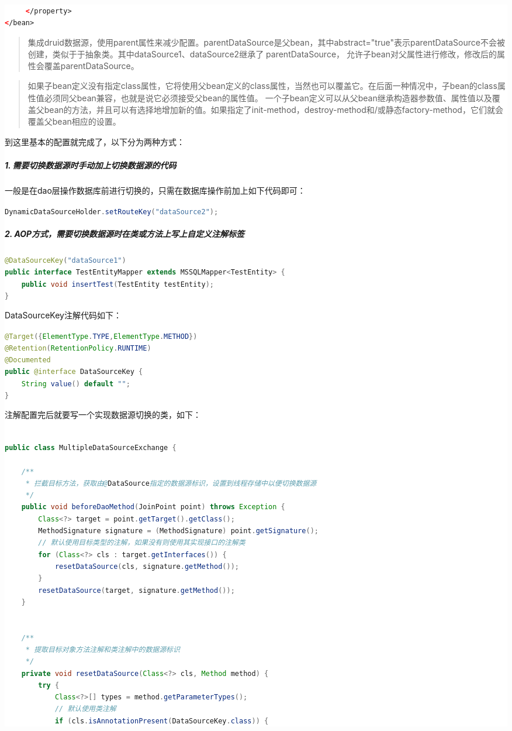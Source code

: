 ```xml
     </property>
</bean>
```
> 集成druid数据源，使用parent属性来减少配置。parentDataSource是父bean，其中abstract="true"表示parentDataSource不会被创建，类似于于抽象类。其中dataSource1、dataSource2继承了
parentDataSource， 允许子bean对父属性进行修改，修改后的属性会覆盖parentDataSource。

> 如果子bean定义没有指定class属性，它将使用父bean定义的class属性，当然也可以覆盖它。在后面一种情况中，子bean的class属性值必须同父bean兼容，也就是说它必须接受父bean的属性值。
一个子bean定义可以从父bean继承构造器参数值、属性值以及覆盖父bean的方法，并且可以有选择地增加新的值。如果指定了init-method，destroy-method和/或静态factory-method，它们就会覆盖父bean相应的设置。


到这里基本的配置就完成了，以下分为两种方式：

##### 1. 需要切换数据源时手动加上切换数据源的代码
一般是在dao层操作数据库前进行切换的，只需在数据库操作前加上如下代码即可：

```java
DynamicDataSourceHolder.setRouteKey("dataSource2");
```

##### 2. AOP方式，需要切换数据源时在类或方法上写上自定义注解标签
```java
@DataSourceKey("dataSource1")
public interface TestEntityMapper extends MSSQLMapper<TestEntity> {
    public void insertTest(TestEntity testEntity);
}
```

DataSourceKey注解代码如下：
```java
@Target({ElementType.TYPE,ElementType.METHOD})
@Retention(RetentionPolicy.RUNTIME)
@Documented
public @interface DataSourceKey {
    String value() default "";
}
```

注解配置完后就要写一个实现数据源切换的类，如下：
```java

public class MultipleDataSourceExchange {

    /** 
     * 拦截目标方法，获取由@DataSource指定的数据源标识，设置到线程存储中以便切换数据源 
     */  
    public void beforeDaoMethod(JoinPoint point) throws Exception {  
        Class<?> target = point.getTarget().getClass();  
        MethodSignature signature = (MethodSignature) point.getSignature();  
        // 默认使用目标类型的注解，如果没有则使用其实现接口的注解类  
        for (Class<?> cls : target.getInterfaces()) {  
            resetDataSource(cls, signature.getMethod());  
        }  
        resetDataSource(target, signature.getMethod());  
    }  


    /** 
     * 提取目标对象方法注解和类注解中的数据源标识 
     */  
    private void resetDataSource(Class<?> cls, Method method) {  
        try {  
            Class<?>[] types = method.getParameterTypes();  
            // 默认使用类注解  
            if (cls.isAnnotationPresent(DataSourceKey.class)) {  
```